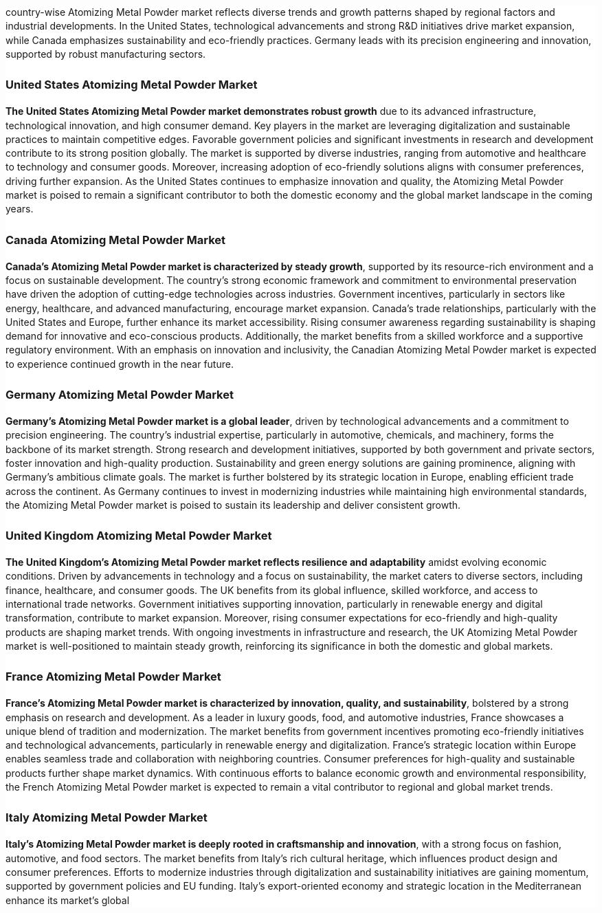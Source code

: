 country-wise Atomizing Metal Powder market reflects diverse trends and growth patterns shaped by regional factors and industrial developments. In the United States, technological advancements and strong R&amp;D initiatives drive market expansion, while Canada emphasizes sustainability and eco-friendly practices. Germany leads with its precision engineering and innovation, supported by robust manufacturing sectors.</span></em></p></blockquote><h3><strong>United States Atomizing Metal Powder Market</strong></h3><p><strong>The United States Atomizing Metal Powder market demonstrates robust growth</strong> due to its advanced infrastructure, technological innovation, and high consumer demand. Key players in the market are leveraging digitalization and sustainable practices to maintain competitive edges. Favorable government policies and significant investments in research and development contribute to its strong position globally. The market is supported by diverse industries, ranging from automotive and healthcare to technology and consumer goods. Moreover, increasing adoption of eco-friendly solutions aligns with consumer preferences, driving further expansion. As the United States continues to emphasize innovation and quality, the Atomizing Metal Powder market is poised to remain a significant contributor to both the domestic economy and the global market landscape in the coming years.</p><h3><strong>Canada Atomizing Metal Powder Market</strong></h3><p><strong>Canada&rsquo;s Atomizing Metal Powder market is characterized by steady growth</strong>, supported by its resource-rich environment and a focus on sustainable development. The country&rsquo;s strong economic framework and commitment to environmental preservation have driven the adoption of cutting-edge technologies across industries. Government incentives, particularly in sectors like energy, healthcare, and advanced manufacturing, encourage market expansion. Canada&rsquo;s trade relationships, particularly with the United States and Europe, further enhance its market accessibility. Rising consumer awareness regarding sustainability is shaping demand for innovative and eco-conscious products. Additionally, the market benefits from a skilled workforce and a supportive regulatory environment. With an emphasis on innovation and inclusivity, the Canadian Atomizing Metal Powder market is expected to experience continued growth in the near future.</p><h3><strong>Germany Atomizing Metal Powder Market</strong></h3><p><strong>Germany&rsquo;s Atomizing Metal Powder market is a global leader</strong>, driven by technological advancements and a commitment to precision engineering. The country&rsquo;s industrial expertise, particularly in automotive, chemicals, and machinery, forms the backbone of its market strength. Strong research and development initiatives, supported by both government and private sectors, foster innovation and high-quality production. Sustainability and green energy solutions are gaining prominence, aligning with Germany&rsquo;s ambitious climate goals. The market is further bolstered by its strategic location in Europe, enabling efficient trade across the continent. As Germany continues to invest in modernizing industries while maintaining high environmental standards, the Atomizing Metal Powder market is poised to sustain its leadership and deliver consistent growth.</p><h3><strong>United Kingdom Atomizing Metal Powder Market</strong></h3><p><strong>The United Kingdom&rsquo;s Atomizing Metal Powder market reflects resilience and adaptability</strong> amidst evolving economic conditions. Driven by advancements in technology and a focus on sustainability, the market caters to diverse sectors, including finance, healthcare, and consumer goods. The UK benefits from its global influence, skilled workforce, and access to international trade networks. Government initiatives supporting innovation, particularly in renewable energy and digital transformation, contribute to market expansion. Moreover, rising consumer expectations for eco-friendly and high-quality products are shaping market trends. With ongoing investments in infrastructure and research, the UK Atomizing Metal Powder market is well-positioned to maintain steady growth, reinforcing its significance in both the domestic and global markets.</p><h3><strong>France Atomizing Metal Powder Market</strong></h3><p><strong>France&rsquo;s Atomizing Metal Powder market is characterized by innovation, quality, and sustainability</strong>, bolstered by a strong emphasis on research and development. As a leader in luxury goods, food, and automotive industries, France showcases a unique blend of tradition and modernization. The market benefits from government incentives promoting eco-friendly initiatives and technological advancements, particularly in renewable energy and digitalization. France&rsquo;s strategic location within Europe enables seamless trade and collaboration with neighboring countries. Consumer preferences for high-quality and sustainable products further shape market dynamics. With continuous efforts to balance economic growth and environmental responsibility, the French Atomizing Metal Powder market is expected to remain a vital contributor to regional and global market trends.</p><h3><strong>Italy Atomizing Metal Powder Market</strong></h3><p><strong>Italy&rsquo;s Atomizing Metal Powder market is deeply rooted in craftsmanship and innovation</strong>, with a strong focus on fashion, automotive, and food sectors. The market benefits from Italy&rsquo;s rich cultural heritage, which influences product design and consumer preferences. Efforts to modernize industries through digitalization and sustainability initiatives are gaining momentum, supported by government policies and EU funding. Italy&rsquo;s export-oriented economy and strategic location in the Mediterranean enhance its market&rsquo;s global